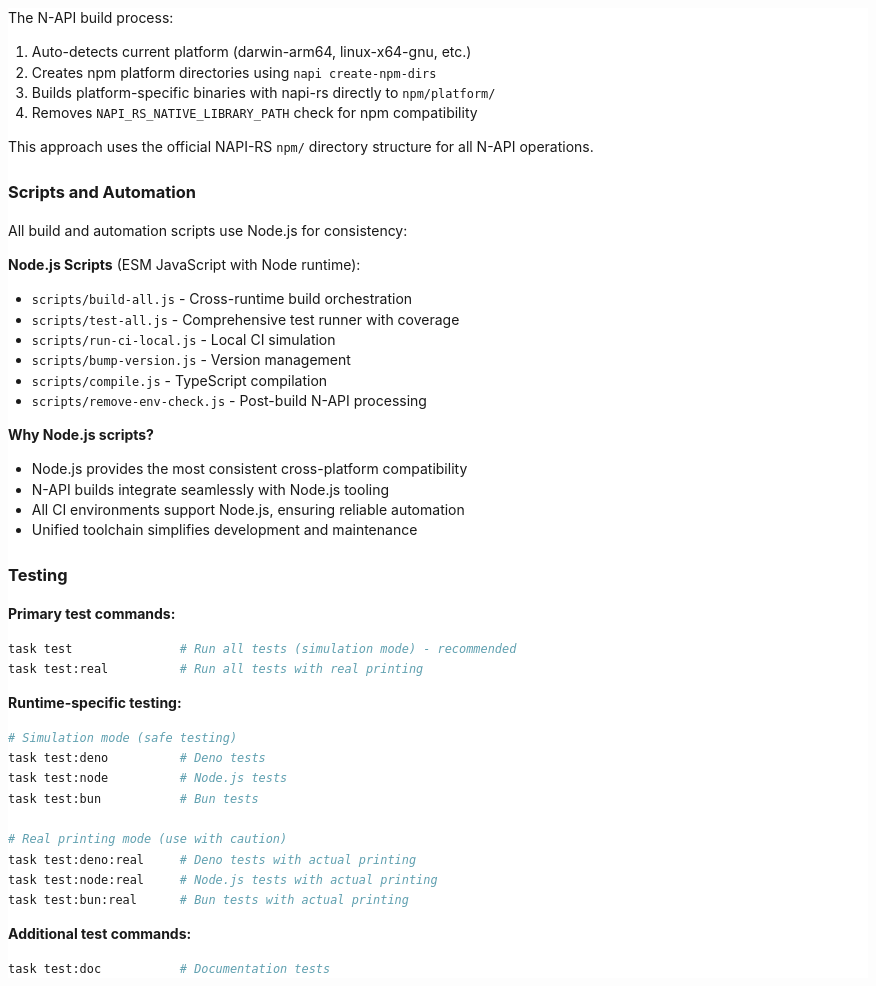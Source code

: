 The N-API build process:

1. Auto-detects current platform (darwin-arm64, linux-x64-gnu, etc.)
2. Creates npm platform directories using `napi create-npm-dirs`
3. Builds platform-specific binaries with napi-rs directly to `npm/platform/`
4. Removes `NAPI_RS_NATIVE_LIBRARY_PATH` check for npm compatibility

This approach uses the official NAPI-RS `npm/` directory structure for all N-API
operations.

### Scripts and Automation

All build and automation scripts use Node.js for consistency:

**Node.js Scripts** (ESM JavaScript with Node runtime):

- `scripts/build-all.js` - Cross-runtime build orchestration
- `scripts/test-all.js` - Comprehensive test runner with coverage
- `scripts/run-ci-local.js` - Local CI simulation
- `scripts/bump-version.js` - Version management
- `scripts/compile.js` - TypeScript compilation
- `scripts/remove-env-check.js` - Post-build N-API processing

**Why Node.js scripts?**

- Node.js provides the most consistent cross-platform compatibility
- N-API builds integrate seamlessly with Node.js tooling
- All CI environments support Node.js, ensuring reliable automation
- Unified toolchain simplifies development and maintenance

### Testing

**Primary test commands:**

```bash
task test               # Run all tests (simulation mode) - recommended
task test:real          # Run all tests with real printing
```

**Runtime-specific testing:**

```bash
# Simulation mode (safe testing)
task test:deno          # Deno tests
task test:node          # Node.js tests
task test:bun           # Bun tests

# Real printing mode (use with caution)
task test:deno:real     # Deno tests with actual printing
task test:node:real     # Node.js tests with actual printing
task test:bun:real      # Bun tests with actual printing
```

**Additional test commands:**

```bash
task test:doc           # Documentation tests
```
